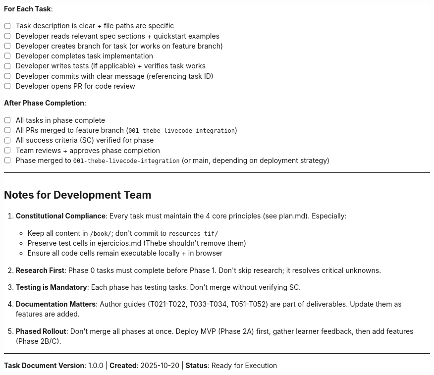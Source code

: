 **For Each Task**:
- [ ] Task description is clear + file paths are specific
- [ ] Developer reads relevant spec sections + quickstart examples
- [ ] Developer creates branch for task (or works on feature branch)
- [ ] Developer completes task implementation
- [ ] Developer writes tests (if applicable) + verifies task works
- [ ] Developer commits with clear message (referencing task ID)
- [ ] Developer opens PR for code review

**After Phase Completion**:
- [ ] All tasks in phase complete
- [ ] All PRs merged to feature branch (`001-thebe-livecode-integration`)
- [ ] All success criteria (SC) verified for phase
- [ ] Team reviews + approves phase completion
- [ ] Phase merged to `001-thebe-livecode-integration` (or main, depending on deployment strategy)

---

## Notes for Development Team

1. **Constitutional Compliance**: Every task must maintain the 4 core principles (see plan.md). Especially:
   - Keep all content in `/book/`; don't commit to `resources_tif/`
   - Preserve test cells in ejercicios.md (Thebe shouldn't remove them)
   - Ensure all code cells remain executable locally + in browser

2. **Research First**: Phase 0 tasks must complete before Phase 1. Don't skip research; it resolves critical unknowns.

3. **Testing is Mandatory**: Each phase has testing tasks. Don't merge without verifying SC.

4. **Documentation Matters**: Author guides (T021-T022, T033-T034, T051-T052) are part of deliverables. Update them as features are added.

5. **Phased Rollout**: Don't merge all phases at once. Deploy MVP (Phase 2A) first, gather learner feedback, then add features (Phase 2B/C).

---

**Task Document Version**: 1.0.0 | **Created**: 2025-10-20 | **Status**: Ready for Execution